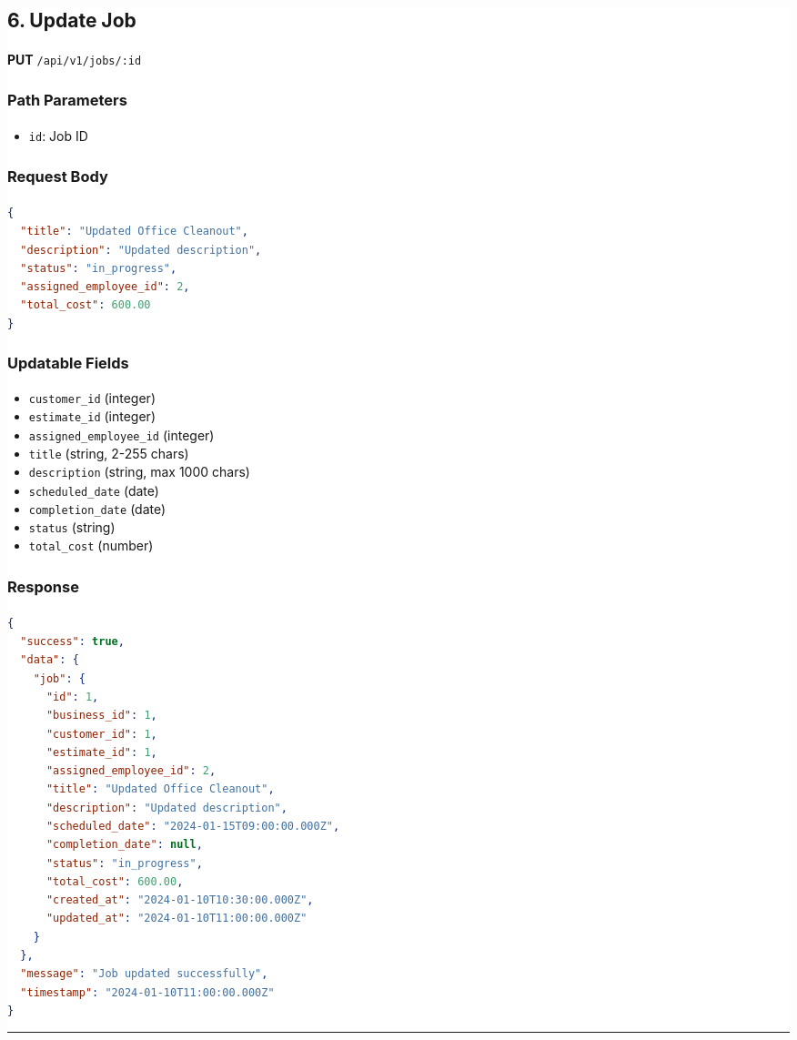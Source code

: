 
## 6. Update Job
**PUT** `/api/v1/jobs/:id`

### Path Parameters
- `id`: Job ID

### Request Body
```json
{
  "title": "Updated Office Cleanout",
  "description": "Updated description",
  "status": "in_progress",
  "assigned_employee_id": 2,
  "total_cost": 600.00
}
```

### Updatable Fields
- `customer_id` (integer)
- `estimate_id` (integer)
- `assigned_employee_id` (integer)
- `title` (string, 2-255 chars)
- `description` (string, max 1000 chars)
- `scheduled_date` (date)
- `completion_date` (date)
- `status` (string)
- `total_cost` (number)

### Response
```json
{
  "success": true,
  "data": {
    "job": {
      "id": 1,
      "business_id": 1,
      "customer_id": 1,
      "estimate_id": 1,
      "assigned_employee_id": 2,
      "title": "Updated Office Cleanout",
      "description": "Updated description",
      "scheduled_date": "2024-01-15T09:00:00.000Z",
      "completion_date": null,
      "status": "in_progress",
      "total_cost": 600.00,
      "created_at": "2024-01-10T10:30:00.000Z",
      "updated_at": "2024-01-10T11:00:00.000Z"
    }
  },
  "message": "Job updated successfully",
  "timestamp": "2024-01-10T11:00:00.000Z"
}
```

---